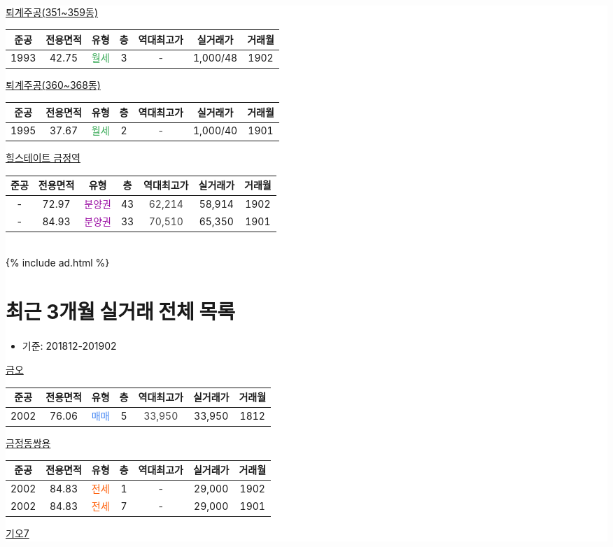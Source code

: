 [퇴계주공(351~359동)](https://search.naver.com/search.naver?query=%EA%B2%BD%EA%B8%B0%EB%8F%84+%EA%B5%B0%ED%8F%AC%EC%8B%9C+%EA%B8%88%EC%A0%95%EB%8F%99+%ED%87%B4%EA%B3%84%EC%A3%BC%EA%B3%B5%28351%7E359%EB%8F%99%29)

|준공|전용면적|유형|층|역대최고가|실거래가|거래월|
|:---:|:---:|:---:|:---:|:---:|:---:|:---:|
|1993|42.75|<span style="color:#34a853">월세</span>|3|<span style="color:#444444">-</span>|1,000/48|1902|

[퇴계주공(360~368동)](https://search.naver.com/search.naver?query=%EA%B2%BD%EA%B8%B0%EB%8F%84+%EA%B5%B0%ED%8F%AC%EC%8B%9C+%EA%B8%88%EC%A0%95%EB%8F%99+%ED%87%B4%EA%B3%84%EC%A3%BC%EA%B3%B5%28360%7E368%EB%8F%99%29)

|준공|전용면적|유형|층|역대최고가|실거래가|거래월|
|:---:|:---:|:---:|:---:|:---:|:---:|:---:|
|1995|37.67|<span style="color:#34a853">월세</span>|2|<span style="color:#444444">-</span>|1,000/40|1901|

[힐스테이트 금정역](https://search.naver.com/search.naver?query=%EA%B2%BD%EA%B8%B0%EB%8F%84+%EA%B5%B0%ED%8F%AC%EC%8B%9C+%EA%B8%88%EC%A0%95%EB%8F%99+%ED%9E%90%EC%8A%A4%ED%85%8C%EC%9D%B4%ED%8A%B8+%EA%B8%88%EC%A0%95%EC%97%AD)

|준공|전용면적|유형|층|역대최고가|실거래가|거래월|
|:---:|:---:|:---:|:---:|:---:|:---:|:---:|
|-|72.97|<span style="color:#9C11A5">분양권</span>|43|<span style="color:#444444">62,214</span>|58,914|1902|
|-|84.93|<span style="color:#9C11A5">분양권</span>|33|<span style="color:#444444">70,510</span>|65,350|1901|


<br>
{% include ad.html %}
<br>

# 최근 3개월 실거래 전체 목록
* 기준: 201812-201902


[금오](https://search.naver.com/search.naver?query=%EA%B2%BD%EA%B8%B0%EB%8F%84+%EA%B5%B0%ED%8F%AC%EC%8B%9C+%EA%B8%88%EC%A0%95%EB%8F%99+%EA%B8%88%EC%98%A4)

|준공|전용면적|유형|층|역대최고가|실거래가|거래월|
|:---:|:---:|:---:|:---:|:---:|:---:|:---:|
|2002|76.06|<span style="color:#4285f3">매매</span>|5|<span style="color:#444444">33,950</span>|33,950|1812|

[금정동쌍용](https://search.naver.com/search.naver?query=%EA%B2%BD%EA%B8%B0%EB%8F%84+%EA%B5%B0%ED%8F%AC%EC%8B%9C+%EA%B8%88%EC%A0%95%EB%8F%99+%EA%B8%88%EC%A0%95%EB%8F%99%EC%8C%8D%EC%9A%A9)

|준공|전용면적|유형|층|역대최고가|실거래가|거래월|
|:---:|:---:|:---:|:---:|:---:|:---:|:---:|
|2002|84.83|<span style="color:#ff5a00">전세</span>|1|<span style="color:#444444">-</span>|29,000|1902|
|2002|84.83|<span style="color:#ff5a00">전세</span>|7|<span style="color:#444444">-</span>|29,000|1901|

[기오7](https://search.naver.com/search.naver?query=%EA%B2%BD%EA%B8%B0%EB%8F%84+%EA%B5%B0%ED%8F%AC%EC%8B%9C+%EA%B8%88%EC%A0%95%EB%8F%99+%EA%B8%B0%EC%98%A47)
